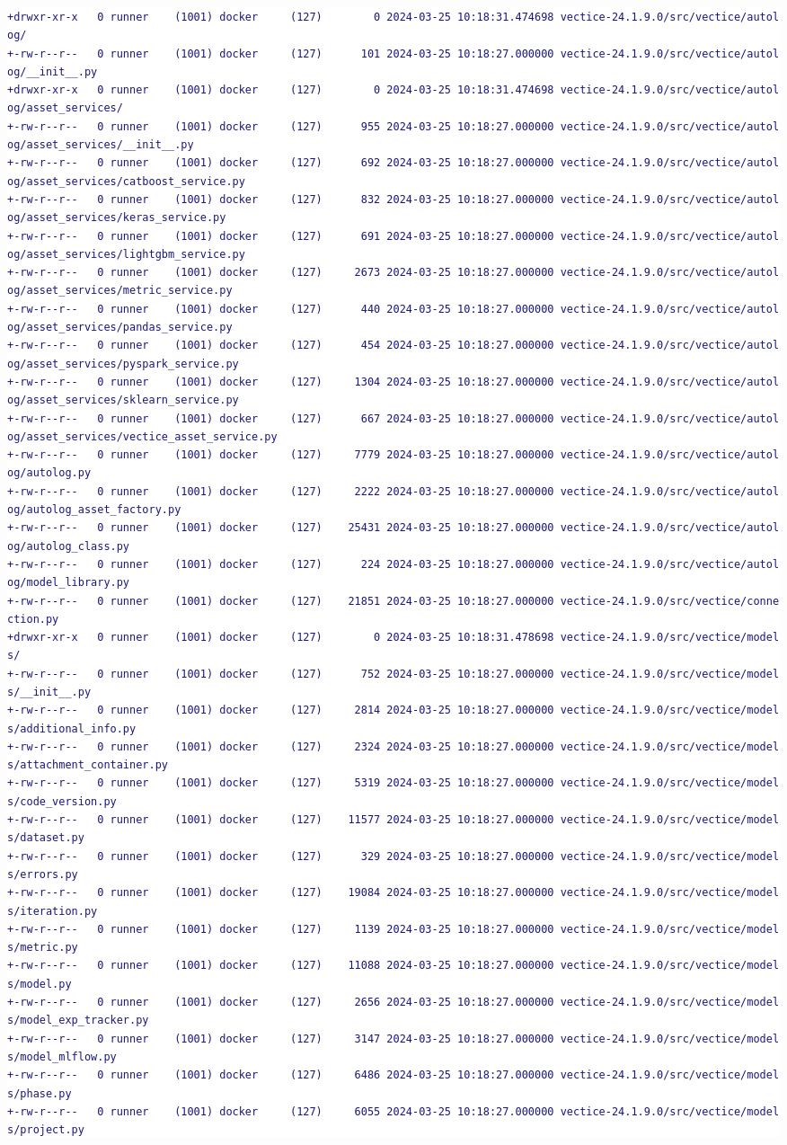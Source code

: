 ```diff
+drwxr-xr-x   0 runner    (1001) docker     (127)        0 2024-03-25 10:18:31.474698 vectice-24.1.9.0/src/vectice/autolog/
+-rw-r--r--   0 runner    (1001) docker     (127)      101 2024-03-25 10:18:27.000000 vectice-24.1.9.0/src/vectice/autolog/__init__.py
+drwxr-xr-x   0 runner    (1001) docker     (127)        0 2024-03-25 10:18:31.474698 vectice-24.1.9.0/src/vectice/autolog/asset_services/
+-rw-r--r--   0 runner    (1001) docker     (127)      955 2024-03-25 10:18:27.000000 vectice-24.1.9.0/src/vectice/autolog/asset_services/__init__.py
+-rw-r--r--   0 runner    (1001) docker     (127)      692 2024-03-25 10:18:27.000000 vectice-24.1.9.0/src/vectice/autolog/asset_services/catboost_service.py
+-rw-r--r--   0 runner    (1001) docker     (127)      832 2024-03-25 10:18:27.000000 vectice-24.1.9.0/src/vectice/autolog/asset_services/keras_service.py
+-rw-r--r--   0 runner    (1001) docker     (127)      691 2024-03-25 10:18:27.000000 vectice-24.1.9.0/src/vectice/autolog/asset_services/lightgbm_service.py
+-rw-r--r--   0 runner    (1001) docker     (127)     2673 2024-03-25 10:18:27.000000 vectice-24.1.9.0/src/vectice/autolog/asset_services/metric_service.py
+-rw-r--r--   0 runner    (1001) docker     (127)      440 2024-03-25 10:18:27.000000 vectice-24.1.9.0/src/vectice/autolog/asset_services/pandas_service.py
+-rw-r--r--   0 runner    (1001) docker     (127)      454 2024-03-25 10:18:27.000000 vectice-24.1.9.0/src/vectice/autolog/asset_services/pyspark_service.py
+-rw-r--r--   0 runner    (1001) docker     (127)     1304 2024-03-25 10:18:27.000000 vectice-24.1.9.0/src/vectice/autolog/asset_services/sklearn_service.py
+-rw-r--r--   0 runner    (1001) docker     (127)      667 2024-03-25 10:18:27.000000 vectice-24.1.9.0/src/vectice/autolog/asset_services/vectice_asset_service.py
+-rw-r--r--   0 runner    (1001) docker     (127)     7779 2024-03-25 10:18:27.000000 vectice-24.1.9.0/src/vectice/autolog/autolog.py
+-rw-r--r--   0 runner    (1001) docker     (127)     2222 2024-03-25 10:18:27.000000 vectice-24.1.9.0/src/vectice/autolog/autolog_asset_factory.py
+-rw-r--r--   0 runner    (1001) docker     (127)    25431 2024-03-25 10:18:27.000000 vectice-24.1.9.0/src/vectice/autolog/autolog_class.py
+-rw-r--r--   0 runner    (1001) docker     (127)      224 2024-03-25 10:18:27.000000 vectice-24.1.9.0/src/vectice/autolog/model_library.py
+-rw-r--r--   0 runner    (1001) docker     (127)    21851 2024-03-25 10:18:27.000000 vectice-24.1.9.0/src/vectice/connection.py
+drwxr-xr-x   0 runner    (1001) docker     (127)        0 2024-03-25 10:18:31.478698 vectice-24.1.9.0/src/vectice/models/
+-rw-r--r--   0 runner    (1001) docker     (127)      752 2024-03-25 10:18:27.000000 vectice-24.1.9.0/src/vectice/models/__init__.py
+-rw-r--r--   0 runner    (1001) docker     (127)     2814 2024-03-25 10:18:27.000000 vectice-24.1.9.0/src/vectice/models/additional_info.py
+-rw-r--r--   0 runner    (1001) docker     (127)     2324 2024-03-25 10:18:27.000000 vectice-24.1.9.0/src/vectice/models/attachment_container.py
+-rw-r--r--   0 runner    (1001) docker     (127)     5319 2024-03-25 10:18:27.000000 vectice-24.1.9.0/src/vectice/models/code_version.py
+-rw-r--r--   0 runner    (1001) docker     (127)    11577 2024-03-25 10:18:27.000000 vectice-24.1.9.0/src/vectice/models/dataset.py
+-rw-r--r--   0 runner    (1001) docker     (127)      329 2024-03-25 10:18:27.000000 vectice-24.1.9.0/src/vectice/models/errors.py
+-rw-r--r--   0 runner    (1001) docker     (127)    19084 2024-03-25 10:18:27.000000 vectice-24.1.9.0/src/vectice/models/iteration.py
+-rw-r--r--   0 runner    (1001) docker     (127)     1139 2024-03-25 10:18:27.000000 vectice-24.1.9.0/src/vectice/models/metric.py
+-rw-r--r--   0 runner    (1001) docker     (127)    11088 2024-03-25 10:18:27.000000 vectice-24.1.9.0/src/vectice/models/model.py
+-rw-r--r--   0 runner    (1001) docker     (127)     2656 2024-03-25 10:18:27.000000 vectice-24.1.9.0/src/vectice/models/model_exp_tracker.py
+-rw-r--r--   0 runner    (1001) docker     (127)     3147 2024-03-25 10:18:27.000000 vectice-24.1.9.0/src/vectice/models/model_mlflow.py
+-rw-r--r--   0 runner    (1001) docker     (127)     6486 2024-03-25 10:18:27.000000 vectice-24.1.9.0/src/vectice/models/phase.py
+-rw-r--r--   0 runner    (1001) docker     (127)     6055 2024-03-25 10:18:27.000000 vectice-24.1.9.0/src/vectice/models/project.py
```
